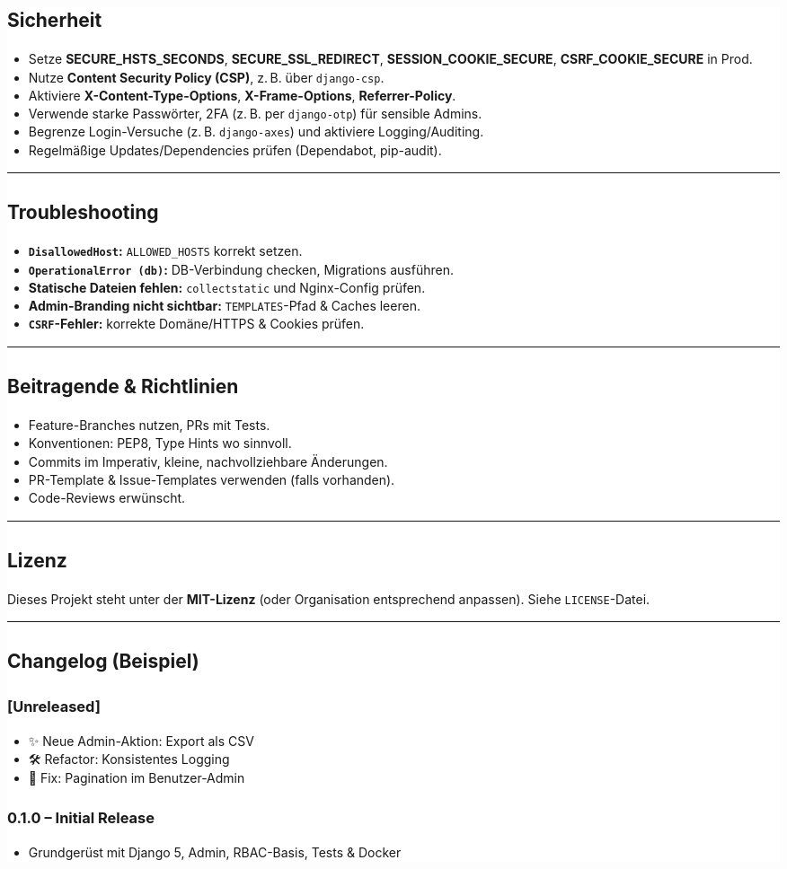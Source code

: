 
## Sicherheit

- Setze **SECURE_HSTS_SECONDS**, **SECURE_SSL_REDIRECT**, **SESSION_COOKIE_SECURE**, **CSRF_COOKIE_SECURE** in Prod.
- Nutze **Content Security Policy (CSP)**, z. B. über `django-csp`.
- Aktiviere **X-Content-Type-Options**, **X-Frame-Options**, **Referrer-Policy**.
- Verwende starke Passwörter, 2FA (z. B. per `django-otp`) für sensible Admins.
- Begrenze Login-Versuche (z. B. `django-axes`) und aktiviere Logging/Auditing.
- Regelmäßige Updates/Dependencies prüfen (Dependabot, pip-audit).

---

## Troubleshooting

- **`DisallowedHost`:** `ALLOWED_HOSTS` korrekt setzen.
- **`OperationalError (db)`:** DB-Verbindung checken, Migrations ausführen.
- **Statische Dateien fehlen:** `collectstatic` und Nginx-Config prüfen.
- **Admin-Branding nicht sichtbar:** `TEMPLATES`-Pfad & Caches leeren.
- **`CSRF`-Fehler:** korrekte Domäne/HTTPS & Cookies prüfen.

---

## Beitragende & Richtlinien

- Feature-Branches nutzen, PRs mit Tests.
- Konventionen: PEP8, Type Hints wo sinnvoll.
- Commits im Imperativ, kleine, nachvollziehbare Änderungen.
- PR-Template & Issue-Templates verwenden (falls vorhanden).
- Code-Reviews erwünscht.

---

## Lizenz

Dieses Projekt steht unter der **MIT-Lizenz** (oder Organisation entsprechend anpassen). 
Siehe `LICENSE`-Datei.

---

## Changelog (Beispiel)

### [Unreleased]
- ✨ Neue Admin-Aktion: Export als CSV
- 🛠️ Refactor: Konsistentes Logging
- 🐛 Fix: Pagination im Benutzer-Admin

### 0.1.0 – Initial Release
- Grundgerüst mit Django 5, Admin, RBAC-Basis, Tests & Docker
